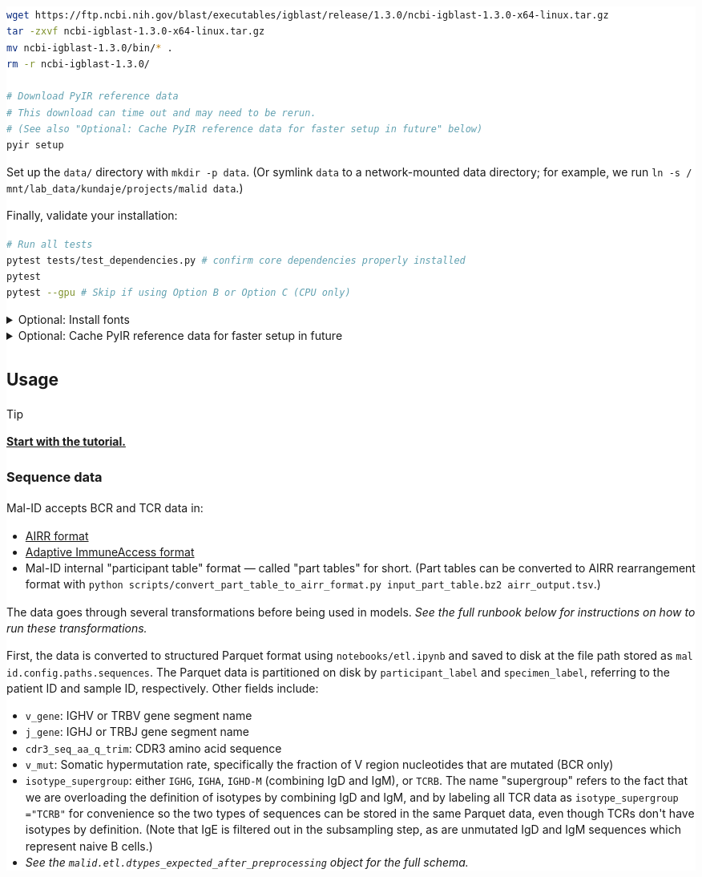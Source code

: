 ```bash
wget https://ftp.ncbi.nih.gov/blast/executables/igblast/release/1.3.0/ncbi-igblast-1.3.0-x64-linux.tar.gz
tar -zxvf ncbi-igblast-1.3.0-x64-linux.tar.gz
mv ncbi-igblast-1.3.0/bin/* .
rm -r ncbi-igblast-1.3.0/

# Download PyIR reference data
# This download can time out and may need to be rerun.
# (See also "Optional: Cache PyIR reference data for faster setup in future" below)
pyir setup
```

Set up the `data/` directory with `mkdir -p data`. (Or symlink `data` to a network-mounted data directory; for example, we run `ln -s /mnt/lab_data/kundaje/projects/malid data`.)

Finally, validate your installation:

```bash
# Run all tests
pytest tests/test_dependencies.py # confirm core dependencies properly installed
pytest
pytest --gpu # Skip if using Option B or Option C (CPU only)
```

<details><summary>Optional: Install fonts</summary></details>

<details><summary>Optional: Cache PyIR reference data for faster setup in future</summary></details>

## Usage

> [!TIP]
> **[Start with the tutorial.](https://nbviewer.org/github/maximz/malid/blob/master/notebooks/tutorial.ipynb)**

### Sequence data

Mal-ID accepts BCR and TCR data in:

- [AIRR format](https://docs.airr-community.org/en/stable/)
- [Adaptive ImmuneAccess format](https://clients.adaptivebiotech.com/immuneaccess/browse)
- Mal-ID internal "participant table" format — called "part tables" for short. (Part tables can be converted to AIRR rearrangement format with `python scripts/convert_part_table_to_airr_format.py input_part_table.bz2 airr_output.tsv`.)

The data goes through several transformations before being used in models. _See the full runbook below for instructions on how to run these transformations._

First, the data is converted to structured Parquet format using `notebooks/etl.ipynb` and saved to disk at the file path stored as `malid.config.paths.sequences`. The Parquet data is partitioned on disk by `participant_label` and `specimen_label`, referring to the patient ID and sample ID, respectively. Other fields include:

- `v_gene`: IGHV or TRBV gene segment name
- `j_gene`: IGHJ or TRBJ gene segment name
- `cdr3_seq_aa_q_trim`: CDR3 amino acid sequence
- `v_mut`: Somatic hypermutation rate, specifically the fraction of V region nucleotides that are mutated (BCR only)
- `isotype_supergroup`: either `IGHG`, `IGHA`, `IGHD-M` (combining IgD and IgM), or `TCRB`. The name "supergroup" refers to the fact that we are overloading the definition of isotypes by combining IgD and IgM, and by labeling all TCR data as `isotype_supergroup="TCRB"` for convenience so the two types of sequences can be stored in the same Parquet data, even though TCRs don't have isotypes by definition. (Note that IgE is filtered out in the subsampling step, as are unmutated IgD and IgM sequences which represent naive B cells.)
- _See the `malid.etl.dtypes_expected_after_preprocessing` object for the full schema._
